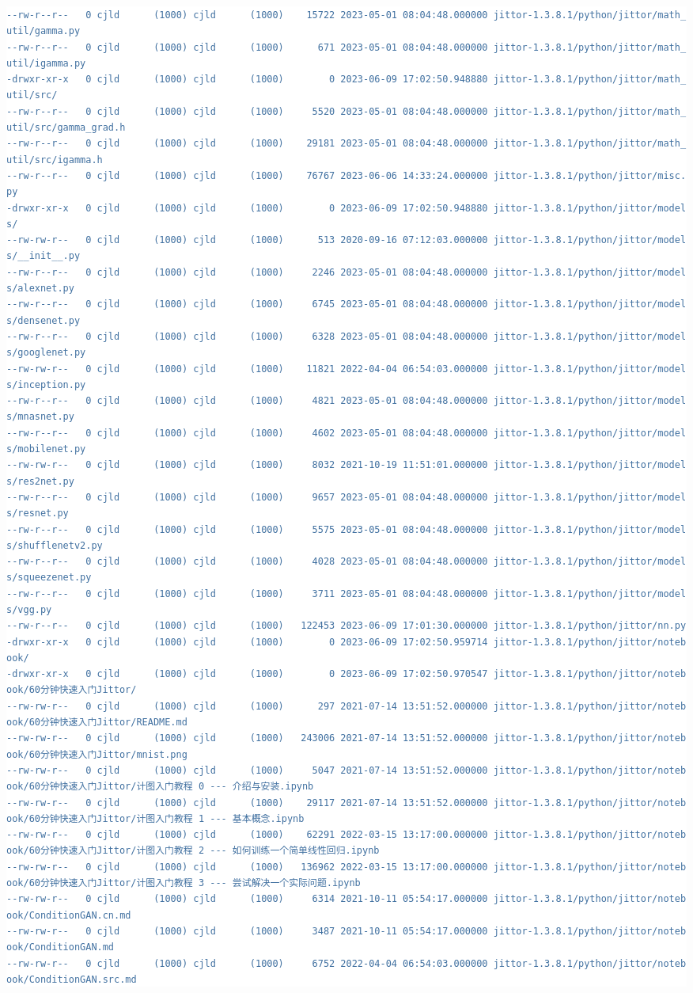 ```diff
--rw-r--r--   0 cjld      (1000) cjld      (1000)    15722 2023-05-01 08:04:48.000000 jittor-1.3.8.1/python/jittor/math_util/gamma.py
--rw-r--r--   0 cjld      (1000) cjld      (1000)      671 2023-05-01 08:04:48.000000 jittor-1.3.8.1/python/jittor/math_util/igamma.py
-drwxr-xr-x   0 cjld      (1000) cjld      (1000)        0 2023-06-09 17:02:50.948880 jittor-1.3.8.1/python/jittor/math_util/src/
--rw-r--r--   0 cjld      (1000) cjld      (1000)     5520 2023-05-01 08:04:48.000000 jittor-1.3.8.1/python/jittor/math_util/src/gamma_grad.h
--rw-r--r--   0 cjld      (1000) cjld      (1000)    29181 2023-05-01 08:04:48.000000 jittor-1.3.8.1/python/jittor/math_util/src/igamma.h
--rw-r--r--   0 cjld      (1000) cjld      (1000)    76767 2023-06-06 14:33:24.000000 jittor-1.3.8.1/python/jittor/misc.py
-drwxr-xr-x   0 cjld      (1000) cjld      (1000)        0 2023-06-09 17:02:50.948880 jittor-1.3.8.1/python/jittor/models/
--rw-rw-r--   0 cjld      (1000) cjld      (1000)      513 2020-09-16 07:12:03.000000 jittor-1.3.8.1/python/jittor/models/__init__.py
--rw-r--r--   0 cjld      (1000) cjld      (1000)     2246 2023-05-01 08:04:48.000000 jittor-1.3.8.1/python/jittor/models/alexnet.py
--rw-r--r--   0 cjld      (1000) cjld      (1000)     6745 2023-05-01 08:04:48.000000 jittor-1.3.8.1/python/jittor/models/densenet.py
--rw-r--r--   0 cjld      (1000) cjld      (1000)     6328 2023-05-01 08:04:48.000000 jittor-1.3.8.1/python/jittor/models/googlenet.py
--rw-rw-r--   0 cjld      (1000) cjld      (1000)    11821 2022-04-04 06:54:03.000000 jittor-1.3.8.1/python/jittor/models/inception.py
--rw-r--r--   0 cjld      (1000) cjld      (1000)     4821 2023-05-01 08:04:48.000000 jittor-1.3.8.1/python/jittor/models/mnasnet.py
--rw-r--r--   0 cjld      (1000) cjld      (1000)     4602 2023-05-01 08:04:48.000000 jittor-1.3.8.1/python/jittor/models/mobilenet.py
--rw-rw-r--   0 cjld      (1000) cjld      (1000)     8032 2021-10-19 11:51:01.000000 jittor-1.3.8.1/python/jittor/models/res2net.py
--rw-r--r--   0 cjld      (1000) cjld      (1000)     9657 2023-05-01 08:04:48.000000 jittor-1.3.8.1/python/jittor/models/resnet.py
--rw-r--r--   0 cjld      (1000) cjld      (1000)     5575 2023-05-01 08:04:48.000000 jittor-1.3.8.1/python/jittor/models/shufflenetv2.py
--rw-r--r--   0 cjld      (1000) cjld      (1000)     4028 2023-05-01 08:04:48.000000 jittor-1.3.8.1/python/jittor/models/squeezenet.py
--rw-r--r--   0 cjld      (1000) cjld      (1000)     3711 2023-05-01 08:04:48.000000 jittor-1.3.8.1/python/jittor/models/vgg.py
--rw-r--r--   0 cjld      (1000) cjld      (1000)   122453 2023-06-09 17:01:30.000000 jittor-1.3.8.1/python/jittor/nn.py
-drwxr-xr-x   0 cjld      (1000) cjld      (1000)        0 2023-06-09 17:02:50.959714 jittor-1.3.8.1/python/jittor/notebook/
-drwxr-xr-x   0 cjld      (1000) cjld      (1000)        0 2023-06-09 17:02:50.970547 jittor-1.3.8.1/python/jittor/notebook/60分钟快速入门Jittor/
--rw-rw-r--   0 cjld      (1000) cjld      (1000)      297 2021-07-14 13:51:52.000000 jittor-1.3.8.1/python/jittor/notebook/60分钟快速入门Jittor/README.md
--rw-rw-r--   0 cjld      (1000) cjld      (1000)   243006 2021-07-14 13:51:52.000000 jittor-1.3.8.1/python/jittor/notebook/60分钟快速入门Jittor/mnist.png
--rw-rw-r--   0 cjld      (1000) cjld      (1000)     5047 2021-07-14 13:51:52.000000 jittor-1.3.8.1/python/jittor/notebook/60分钟快速入门Jittor/计图入门教程 0 --- 介绍与安装.ipynb
--rw-rw-r--   0 cjld      (1000) cjld      (1000)    29117 2021-07-14 13:51:52.000000 jittor-1.3.8.1/python/jittor/notebook/60分钟快速入门Jittor/计图入门教程 1 --- 基本概念.ipynb
--rw-rw-r--   0 cjld      (1000) cjld      (1000)    62291 2022-03-15 13:17:00.000000 jittor-1.3.8.1/python/jittor/notebook/60分钟快速入门Jittor/计图入门教程 2 --- 如何训练一个简单线性回归.ipynb
--rw-rw-r--   0 cjld      (1000) cjld      (1000)   136962 2022-03-15 13:17:00.000000 jittor-1.3.8.1/python/jittor/notebook/60分钟快速入门Jittor/计图入门教程 3 --- 尝试解决一个实际问题.ipynb
--rw-rw-r--   0 cjld      (1000) cjld      (1000)     6314 2021-10-11 05:54:17.000000 jittor-1.3.8.1/python/jittor/notebook/ConditionGAN.cn.md
--rw-rw-r--   0 cjld      (1000) cjld      (1000)     3487 2021-10-11 05:54:17.000000 jittor-1.3.8.1/python/jittor/notebook/ConditionGAN.md
--rw-rw-r--   0 cjld      (1000) cjld      (1000)     6752 2022-04-04 06:54:03.000000 jittor-1.3.8.1/python/jittor/notebook/ConditionGAN.src.md
```